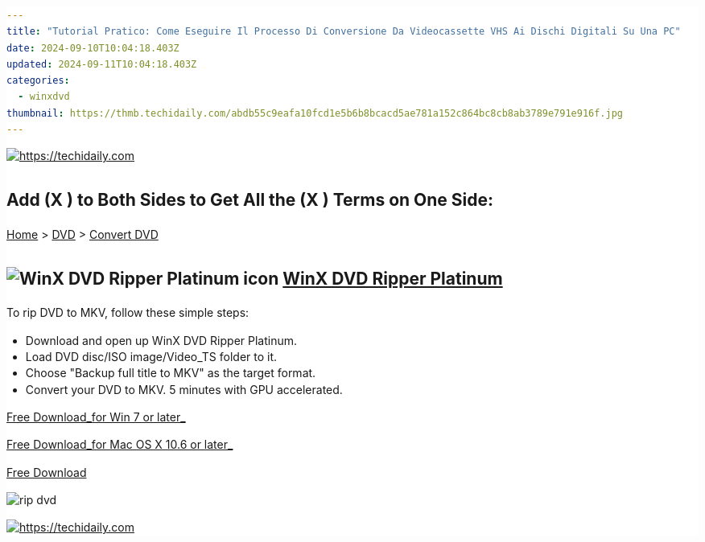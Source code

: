 ```yaml
---
title: "Tutorial Pratico: Come Eseguire Il Processo Di Conversione Da Videocassette VHS Ai Dischi Digitali Su Una PC"
date: 2024-09-10T10:04:18.403Z
updated: 2024-09-11T10:04:18.403Z
categories:
  - winxdvd
thumbnail: https://thmb.techidaily.com/abdb55c9eafa10fcd1e5b6b8bcacd5ae781a152c864bc8cb8ab3789e791e916f.jpg
---
```







<a href="https://united.elfm.net/c/5597632/2139557/4704" target="_top" id="2139557">
  <img src="//a.impactradius-go.com/display-ad/4704-2139557" border="0" alt="https://techidaily.com" width="300" height="90"/>
</a>
<img height="0" width="0" src="https://united.elfm.net/i/5597632/2139557/4704" style="position:absolute;visibility:hidden;" border="0" />





## Add \(X \) to Both Sides to Get All the \(X \) Terms on One Side:

[Home](https://tools.techidaily.com/winxdvd/products/) \> [DVD](https://tools.techidaily.com/winxdvd/products/) \> [Convert DVD](https://tools.techidaily.com/winxdvd/products/)

## ![WinX DVD Ripper Platinum icon](https://www.winxdvd.com/resource/../seoimg/icon2.png) [WinX DVD Ripper Platinum](https://tools.techidaily.com/winxdvd/products/)   
To rip DVD to MKV, follow these simple steps: 

* Download and open up WinX DVD Ripper Platinum.
* Load DVD disc/ISO image/Video\_TS folder to it.
* Choose "Backup full title to MKV" as the target format.
* Convert your DVD to MKV. 5 minutes with GPU accelerated.

[Free Download_for Win 7 or later_](https://tools.techidaily.com/winxdvd/products/) 

[Free Download_for Mac OS X 10.6 or later_](https://tools.techidaily.com/winxdvd/products/) 

[Free Download](https://tools.techidaily.com/winxdvd/products/) 

![rip dvd](https://www.winxdvd.com/resource/../seo-img/general-img/seobanner-dvd.png) 






<a href="https://unicoeye.pxf.io/c/5597632/2134489/18498" target="_top" id="2134489">
  <img src="//a.impactradius-go.com/display-ad/18498-2134489" border="0" alt="https://techidaily.com" width="728" height="90"/>
</a>
<img height="0" width="0" src="https://unicoeye.pxf.io/i/5597632/2134489/18498" style="position:absolute;visibility:hidden;" border="0" />
